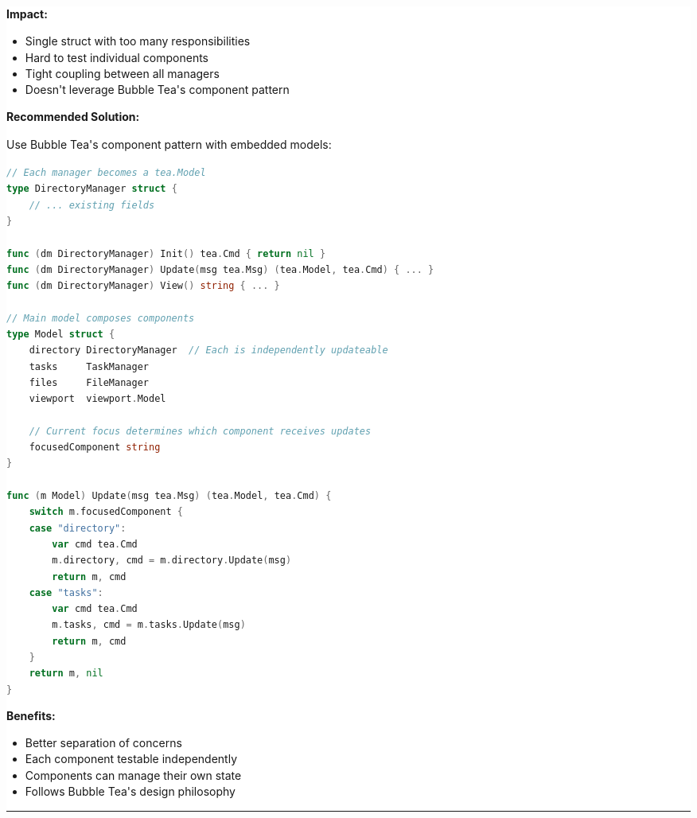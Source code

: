**Impact:**
- Single struct with too many responsibilities
- Hard to test individual components
- Tight coupling between all managers
- Doesn't leverage Bubble Tea's component pattern

**Recommended Solution:**

Use Bubble Tea's component pattern with embedded models:

```go
// Each manager becomes a tea.Model
type DirectoryManager struct {
    // ... existing fields
}

func (dm DirectoryManager) Init() tea.Cmd { return nil }
func (dm DirectoryManager) Update(msg tea.Msg) (tea.Model, tea.Cmd) { ... }
func (dm DirectoryManager) View() string { ... }

// Main model composes components
type Model struct {
    directory DirectoryManager  // Each is independently updateable
    tasks     TaskManager
    files     FileManager
    viewport  viewport.Model

    // Current focus determines which component receives updates
    focusedComponent string
}

func (m Model) Update(msg tea.Msg) (tea.Model, tea.Cmd) {
    switch m.focusedComponent {
    case "directory":
        var cmd tea.Cmd
        m.directory, cmd = m.directory.Update(msg)
        return m, cmd
    case "tasks":
        var cmd tea.Cmd
        m.tasks, cmd = m.tasks.Update(msg)
        return m, cmd
    }
    return m, nil
}
```

**Benefits:**
- Better separation of concerns
- Each component testable independently
- Components can manage their own state
- Follows Bubble Tea's design philosophy

---
